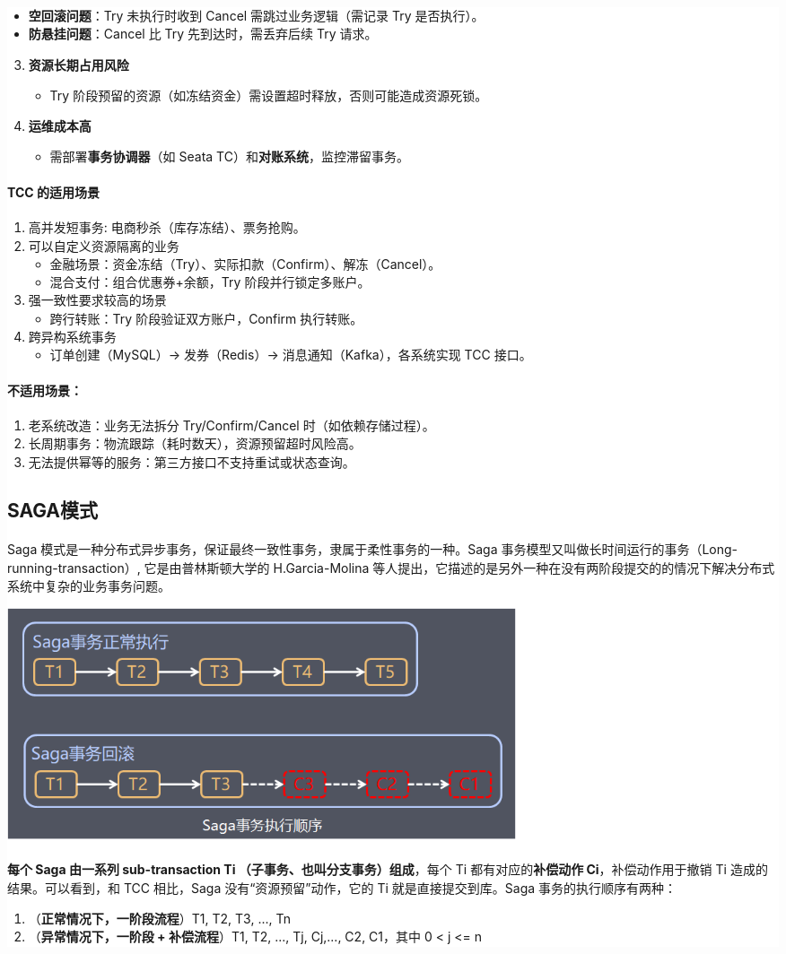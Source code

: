    - **空回滚问题**：Try 未执行时收到 Cancel 需跳过业务逻辑（需记录 Try 是否执行）。
   - **防悬挂问题**：Cancel 比 Try 先到达时，需丢弃后续 Try 请求。

3. **资源长期占用风险**

   - Try 阶段预留的资源（如冻结资金）需设置超时释放，否则可能造成资源死锁。

4. **运维成本高**

   - 需部署**事务协调器**（如 Seata TC）和**对账系统**，监控滞留事务。

#### TCC 的适用场景

1. 高并发短事务: 电商秒杀（库存冻结）、票务抢购。
2. 可以自定义资源隔离的业务
   - 金融场景：资金冻结（Try）、实际扣款（Confirm）、解冻（Cancel）。
   - 混合支付：组合优惠券+余额，Try 阶段并行锁定多账户。
3. 强一致性要求较高的场景
   - 跨行转账：Try 阶段验证双方账户，Confirm 执行转账。
4. 跨异构系统事务
   - 订单创建（MySQL）→ 发券（Redis）→ 消息通知（Kafka），各系统实现 TCC 接口。

#### **不适用场景**：

1. 老系统改造：业务无法拆分 Try/Confirm/Cancel 时（如依赖存储过程）。
2. 长周期事务：物流跟踪（耗时数天），资源预留超时风险高。
3. 无法提供幂等的服务：第三方接口不支持重试或状态查询。



## SAGA模式

Saga 模式是一种分布式异步事务，保证最终一致性事务，隶属于柔性事务的一种。Saga 事务模型又叫做长时间运行的事务（Long-running-transaction）, 它是由普林斯顿大学的 H.Garcia-Molina 等人提出，它描述的是另外一种在没有两阶段提交的的情况下解决分布式系统中复杂的业务事务问题。

![img](分布式事务.assets/e0c374cef26afe3a3a3267f6d9bd13b5.png)

**每个 Saga 由一系列 sub-transaction Ti （子事务、也叫分支事务）组成**，每个 Ti  都有对应的**补偿动作 Ci**，补偿动作用于撤销 Ti 造成的结果。可以看到，和 TCC 相比，Saga 没有“资源预留”动作，它的 Ti 就是直接提交到库。Saga 事务的执行顺序有两种：

1. （**正常情况下，一阶段流程**）T1, T2, T3, ..., Tn
2. （**异常情况下，一阶段 + 补偿流程**）T1, T2, ..., Tj, Cj,..., C2, C1，其中 0 < j <= n
